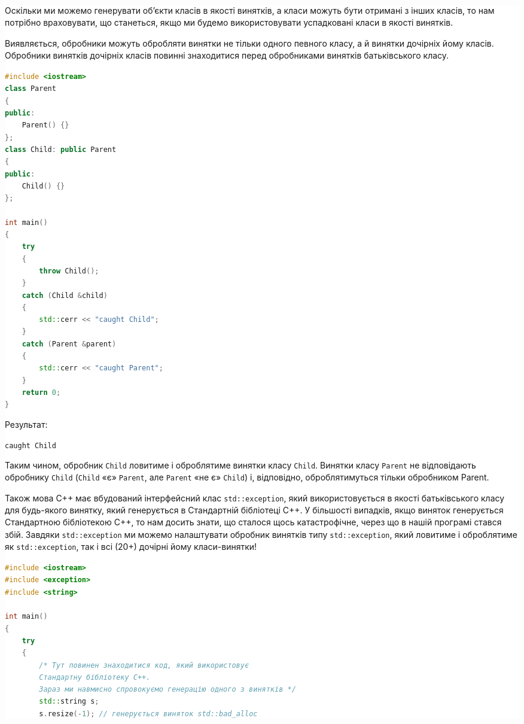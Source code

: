 Оскільки ми можемо генерувати об’єкти класів в якості винятків, а класи можуть бути отримані з інших класів, то нам потрібно враховувати, що станеться, якщо ми будемо використовувати успадковані класи в якості винятків.

Виявляється, обробники можуть обробляти винятки не тільки одного певного класу, а й винятки дочірніх йому класів.  Обробники винятків дочірніх класів повинні знаходитися перед обробниками винятків батьківського класу.
```c++
#include <iostream>
class Parent
{
public:
    Parent() {}
};
class Child: public Parent
{
public:
    Child() {}
};
 
int main()
{
    try
    {
        throw Child();
    }
    catch (Child &child)
    {
        std::cerr << "caught Child";
    }
    catch (Parent &parent)
    {
        std::cerr << "caught Parent";
    }
    return 0;
}
```
Результат:
```
caught Child
```
Таким чином, обробник `Child` ловитиме і оброблятиме винятки класу `Child`. Винятки класу `Parent` не відповідають обробнику `Child` (`Child` «є» `Parent`, але `Parent` «не є» `Child`) і, відповідно, оброблятимуться тільки обробником Parent.

Також мова С++ має вбудований інтерфейсний клас `std::exception`, який використовується в якості батьківського класу для будь-якого винятку, який генерується в Стандартній бібліотеці C++. У більшості випадків, якщо виняток генерується Стандартною бібліотекою С++, то нам досить знати, що сталося щось катастрофічне, через що в нашій програмі стався збій. Завдяки `std::exception` ми можемо налаштувати обробник винятків типу `std::exception`, який ловитиме і оброблятиме як `std::exception`, так і всі (20+) дочірні йому класи-винятки!
```c++
#include <iostream>
#include <exception>
#include <string>
 
int main()
{
    try
    {
        /* Тут повинен знаходитися код, який використовує
        Стандартну бібліотеку С++. 
        Зараз ми навмисно спровокуємо генерацію одного з винятків */
        std::string s;
        s.resize(-1); // генерується виняток std::bad_alloc
```